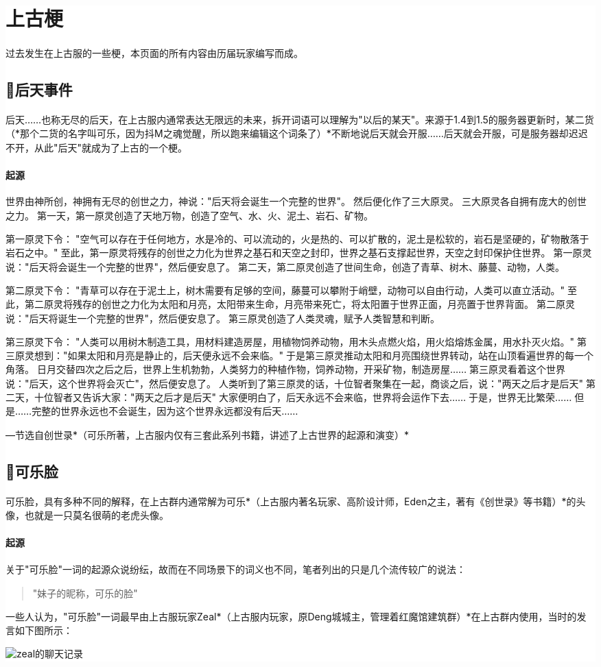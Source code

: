 # 上古梗

过去发生在上古服的一些梗，本页面的所有内容由历届玩家编写而成。

## 🧶后天事件

后天……也称无尽的后天，在上古服内通常表达无限远的未来，拆开词语可以理解为"以后的某天"。来源于1.4到1.5的服务器更新时，某二货（*那个二货的名字叫可乐，因为抖M之魂觉醒，所以跑来编辑这个词条了）*不断地说后天就会开服……后天就会开服，可是服务器却迟迟不开，从此"后天"就成为了上古的一个梗。

#### 起源

世界由神所创，神拥有无尽的创世之力，神说："后天将会诞生一个完整的世界"。
然后便化作了三大原灵。
三大原灵各自拥有庞大的创世之力。
第一天，第一原灵创造了天地万物，创造了空气、水、火、泥土、岩石、矿物。

第一原灵下令：
"空气可以存在于任何地方，水是冷的、可以流动的，火是热的、可以扩散的，泥土是松软的，岩石是坚硬的，矿物散落于岩石之中。"
至此，第一原灵将残存的创世之力化为世界之基石和天空之封印，世界之基石支撑起世界，天空之封印保护住世界。
第一原灵说："后天将会诞生一个完整的世界"，然后便安息了。
第二天，第二原灵创造了世间生命，创造了青草、树木、藤蔓、动物，人类。

第二原灵下令： "青草可以存在于泥土上，树木需要有足够的空间，藤蔓可以攀附于峭壁，动物可以自由行动，人类可以直立活动。"
至此，第二原灵将残存的创世之力化为太阳和月亮，太阳带来生命，月亮带来死亡，将太阳置于世界正面，月亮置于世界背面。
第二原灵说："后天将诞生一个完整的世界"，然后便安息了。
第三原灵创造了人类灵魂，赋予人类智慧和判断。

第三原灵下令： "人类可以用树木制造工具，用材料建造房屋，用植物饲养动物，用木头点燃火焰，用火焰熔炼金属，用水扑灭火焰。"
第三原灵想到："如果太阳和月亮是静止的，后天便永远不会来临。"
于是第三原灵推动太阳和月亮围绕世界转动，站在山顶看遍世界的每一个角落。
日月交替四次之后之后，世界上生机勃勃，人类努力的种植作物，饲养动物，开采矿物，制造房屋……
第三原灵看着这个世界说："后天，这个世界将会灭亡"，然后便安息了。
人类听到了第三原灵的话，十位智者聚集在一起，商谈之后，说："两天之后才是后天"
第二天，十位智者又告诉大家："两天之后才是后天"
大家便明白了，后天永远不会来临，世界将会运作下去……
于是，世界无比繁荣……
但是……完整的世界永远也不会诞生，因为这个世界永远都没有后天……

—节选自创世录*（可乐所著，上古服内仅有三套此系列书籍，讲述了上古世界的起源和演变）*

## 🐯可乐脸

可乐脸，具有多种不同的解释，在上古群内通常解为可乐*（上古服内著名玩家、高阶设计师，Eden之主，著有《创世录》等书籍）*的头像，也就是一只莫名很萌的老虎头像。

#### 起源

关于"可乐脸"一词的起源众说纷纭，故而在不同场景下的词义也不同，笔者列出的只是几个流传较广的说法：

> "妹子的昵称，可乐的脸"

一些人认为，"可乐脸"一词最早由上古服玩家Zeal*（上古服内玩家，原Deng城城主，管理着红魔馆建筑群）*在上古群内使用，当时的发言如下图所示：

![zeal的聊天记录](https://mewcraft-homepage.oss-cn-zhangjiakou.aliyuncs.com/images/kelelian-1.png)
